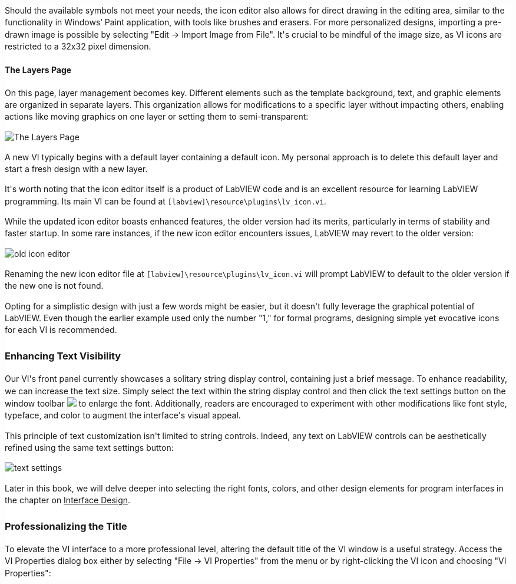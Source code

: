 Should the available symbols not meet your needs, the icon editor also allows for direct drawing in the editing area, similar to the functionality in Windows’ Paint application, with tools like brushes and erasers. For more personalized designs, importing a pre-drawn image is possible by selecting "Edit -> Import Image from File". It's crucial to be mindful of the image size, as VI icons are restricted to a 32x32 pixel dimension.

#### The Layers Page

On this page, layer management becomes key. Different elements such as the template background, text, and graphic elements are organized in separate layers. This organization allows for modifications to a specific layer without impacting others, enabling actions like moving graphics on one layer or setting them to semi-transparent:

![](../../../../docs/images/image33.png "The Layers Page")

A new VI typically begins with a default layer containing a default icon. My personal approach is to delete this default layer and start a fresh design with a new layer.

It's worth noting that the icon editor itself is a product of LabVIEW code and is an excellent resource for learning LabVIEW programming. Its main VI can be found at `[labview]\resource\plugins\lv_icon.vi`.

While the updated icon editor boasts enhanced features, the older version had its merits, particularly in terms of stability and faster startup. In some rare instances, if the new icon editor encounters issues, LabVIEW may revert to the older version:

![](../../../../docs/images/image34.png "old icon editor")

Renaming the new icon editor file at `[labview]\resource\plugins\lv_icon.vi` will prompt LabVIEW to default to the older version if the new one is not found.

Opting for a simplistic design with just a few words might be easier, but it doesn't fully leverage the graphical potential of LabVIEW. Even though the earlier example used only the number "1," for formal programs, designing simple yet evocative icons for each VI is recommended.


### Enhancing Text Visibility

Our VI's front panel currently showcases a solitary string display control, containing just a brief message. To enhance readability, we can increase the text size. Simply select the text within the string display control and then click the text settings button on the window toolbar ![](../../../../docs/images/image35.png) to enlarge the font. Additionally, readers are encouraged to experiment with other modifications like font style, typeface, and color to augment the interface's visual appeal.

This principle of text customization isn't limited to string controls. Indeed, any text on LabVIEW controls can be aesthetically refined using the same text settings button:

![](../../../../docs/images_2/z202.gif "text settings")

Later in this book, we will delve deeper into selecting the right fonts, colors, and other design elements for program interfaces in the chapter on  [Interface Design](ui__).

### Professionalizing the Title

To elevate the VI interface to a more professional level, altering the default title of the VI window is a useful strategy. Access the VI Properties dialog box either by selecting "File -> VI Properties" from the menu or by right-clicking the VI icon and choosing "VI Properties":
